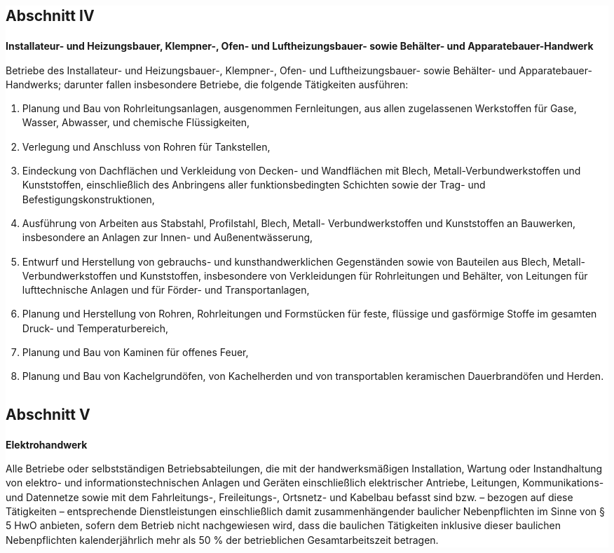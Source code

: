 
## **Abschnitt IV**

**Installateur- und Heizungsbauer, Klempner-, Ofen- und
Luftheizungsbauer- sowie Behälter- und Apparatebauer-Handwerk**

Betriebe des Installateur- und Heizungsbauer-, Klempner-, Ofen- und
Luftheizungsbauer- sowie Behälter- und Apparatebauer-Handwerks;
darunter fallen insbesondere Betriebe, die folgende Tätigkeiten
ausführen:

1.  Planung und Bau von Rohrleitungsanlagen, ausgenommen Fernleitungen,
    aus allen zugelassenen Werkstoffen für Gase, Wasser, Abwasser, und
    chemische Flüssigkeiten,


2.  Verlegung und Anschluss von Rohren für Tankstellen,


3.  Eindeckung von Dachflächen und Verkleidung von Decken- und Wandflächen
    mit Blech, Metall-Verbundwerkstoffen und Kunststoffen, einschließlich
    des Anbringens aller funktionsbedingten Schichten sowie der Trag- und
    Befestigungskonstruktionen,


4.  Ausführung von Arbeiten aus Stabstahl, Profilstahl, Blech, Metall-
    Verbundwerkstoffen und Kunststoffen an Bauwerken, insbesondere an
    Anlagen zur Innen- und Außenentwässerung,


5.  Entwurf und Herstellung von gebrauchs- und kunsthandwerklichen
    Gegenständen sowie von Bauteilen aus Blech, Metall-Verbundwerkstoffen
    und Kunststoffen, insbesondere von Verkleidungen für Rohrleitungen und
    Behälter, von Leitungen für lufttechnische Anlagen und für Förder- und
    Transportanlagen,


6.  Planung und Herstellung von Rohren, Rohrleitungen und Formstücken für
    feste, flüssige und gasförmige Stoffe im gesamten Druck- und
    Temperaturbereich,


7.  Planung und Bau von Kaminen für offenes Feuer,


8.  Planung und Bau von Kachelgrundöfen, von Kachelherden und von
    transportablen keramischen Dauerbrandöfen und Herden.




## **Abschnitt V**

**Elektrohandwerk**

Alle Betriebe oder selbstständigen Betriebsabteilungen, die mit der
handwerksmäßigen Installation, Wartung oder Instandhaltung von
elektro- und informationstechnischen Anlagen und Geräten
einschließlich elektrischer Antriebe, Leitungen, Kommunikations- und
Datennetze sowie mit dem Fahrleitungs-, Freileitungs-, Ortsnetz- und
Kabelbau befasst sind bzw. – bezogen auf diese Tätigkeiten –
entsprechende Dienstleistungen einschließlich damit zusammenhängender
baulicher Nebenpflichten im Sinne von § 5 HwO anbieten, sofern dem
Betrieb nicht nachgewiesen wird, dass die baulichen Tätigkeiten
inklusive dieser baulichen Nebenpflichten kalenderjährlich mehr als 50
% der betrieblichen Gesamtarbeitszeit betragen.
